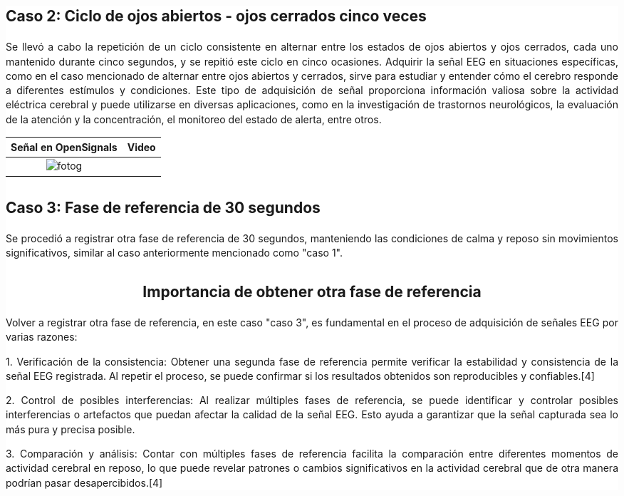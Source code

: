 
## Caso 2: Ciclo de ojos abiertos - ojos cerrados cinco veces

<p align="justify">
Se llevó a cabo la repetición de un ciclo consistente en alternar entre los estados de ojos abiertos y ojos cerrados, cada uno mantenido durante cinco segundos, y se repitió este ciclo en cinco ocasiones. Adquirir la señal EEG en situaciones específicas, como en el caso mencionado de alternar entre ojos abiertos y cerrados, sirve para estudiar y entender cómo el cerebro responde a diferentes estímulos y condiciones. Este tipo de adquisición de señal proporciona información valiosa sobre la actividad eléctrica cerebral y puede utilizarse en diversas aplicaciones, como en la investigación de trastornos neurológicos, la evaluación de la atención y la concentración, el monitoreo del estado de alerta, entre otros. 
</p>

<div align="center">
  
|  **Señal en OpenSignals**  | **Video** |
|:------------:|:---------------:|
|<img src="https://github.com/GloriaAtencio/ISBIO_2024_G1/blob/3f7e35cf2eb9920438122a8e60794ad830b08fe0/ISB/Laboratorios/Im%C3%A1genes/EEG/parpadeo_eeg_op.png" alt="fotog" />|<video src="https://github.com/GloriaAtencio/ISBIO_2024_G1/assets/164522281/dfcd0bb7-95a5-4aaa-b080-cdadaefcc273" width="300" height="300"></video>|
</div>


## Caso 3: Fase de referencia de 30 segundos

<p align="justify">
Se procedió a registrar otra fase de referencia de 30 segundos, manteniendo las condiciones de calma y reposo sin movimientos significativos, similar al caso anteriormente mencionado como "caso 1".
</p>

<div align="center">
<h2>Importancia de obtener otra fase de referencia</h2>
</div>

<p align="justify">
Volver a registrar otra fase de referencia, en este caso "caso 3", es fundamental en el proceso de adquisición de señales EEG por varias razones:
</p>

<p align="justify">
1. Verificación de la consistencia: Obtener una segunda fase de referencia permite verificar la estabilidad y consistencia de la señal EEG registrada. Al repetir el proceso, se puede confirmar si los resultados obtenidos son reproducibles y confiables.[4]
</p>

<p align="justify">
2. Control de posibles interferencias: Al realizar múltiples fases de referencia, se puede identificar y controlar posibles interferencias o artefactos que puedan afectar la calidad de la señal EEG. Esto ayuda a garantizar que la señal capturada sea lo más pura y precisa posible.
</p>

<p align="justify">
3. Comparación y análisis: Contar con múltiples fases de referencia facilita la comparación entre diferentes momentos de actividad cerebral en reposo, lo que puede revelar patrones o cambios significativos en la actividad cerebral que de otra manera podrían pasar desapercibidos.[4]
   